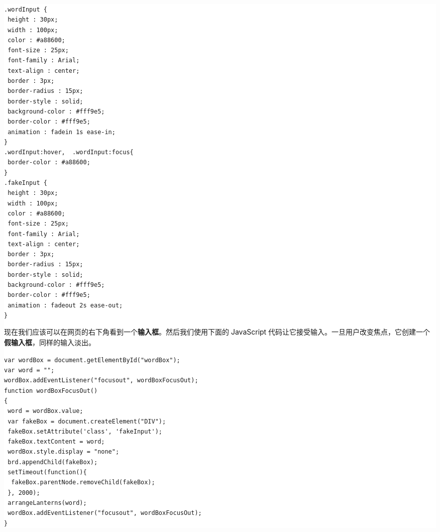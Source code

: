```
.wordInput {
 height : 30px;
 width : 100px;
 color : #a88600;
 font-size : 25px;
 font-family : Arial;
 text-align : center;
 border : 3px;
 border-radius : 15px;
 border-style : solid;
 background-color : #fff9e5;
 border-color : #fff9e5;
 animation : fadein 1s ease-in;
}
.wordInput:hover,  .wordInput:focus{
 border-color : #a88600;
}
.fakeInput {
 height : 30px;
 width : 100px;
 color : #a88600;
 font-size : 25px;
 font-family : Arial;
 text-align : center;
 border : 3px;
 border-radius : 15px;
 border-style : solid;
 background-color : #fff9e5;
 border-color : #fff9e5;
 animation : fadeout 2s ease-out;
}
```

现在我们应该可以在网页的右下角看到一个**输入框**。然后我们使用下面的 JavaScript 代码让它接受输入。一旦用户改变焦点，它创建一个**假输入框**，同样的输入淡出。

```
var wordBox = document.getElementById("wordBox");
var word = "";
wordBox.addEventListener("focusout", wordBoxFocusOut);
function wordBoxFocusOut()
{
 word = wordBox.value;
 var fakeBox = document.createElement("DIV");
 fakeBox.setAttribute('class', 'fakeInput');
 fakeBox.textContent = word;
 wordBox.style.display = "none";
 brd.appendChild(fakeBox);
 setTimeout(function(){
  fakeBox.parentNode.removeChild(fakeBox);
 }, 2000);
 arrangeLanterns(word);
 wordBox.addEventListener("focusout", wordBoxFocusOut);
}
```
